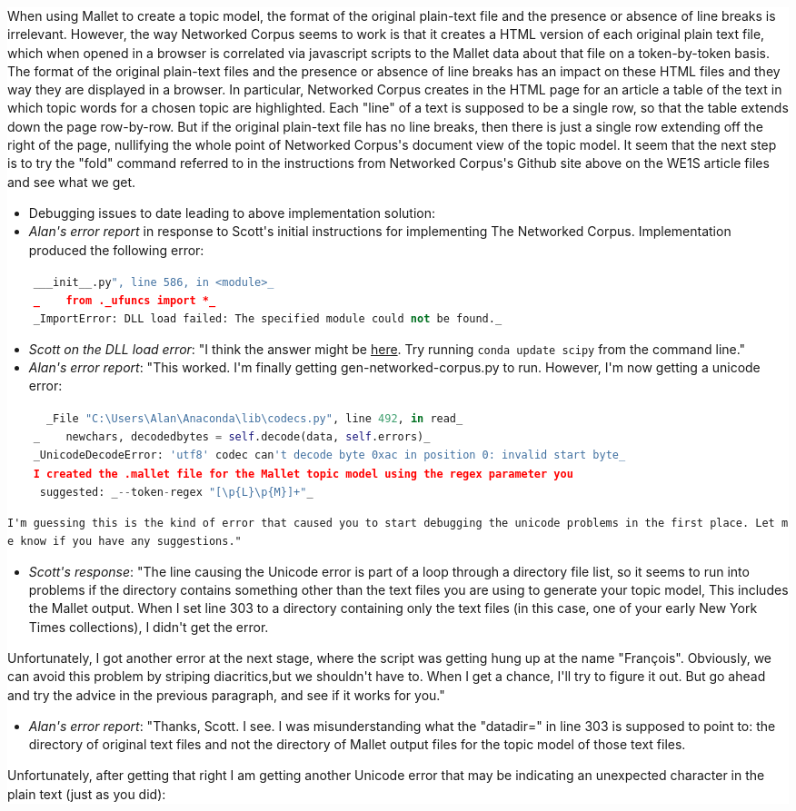   When using Mallet to create a topic model, the format of the original plain-text file and the presence or absence of line breaks is irrelevant. However, the way Networked Corpus seems to work is that it creates a HTML version of each original plain text file, which when opened in a browser is correlated via javascript scripts to the Mallet data about that file on a token-by-token basis. The format of the original plain-text files and the presence or absence of line breaks has an impact on these HTML files and they way they are displayed in a browser. In particular, Networked Corpus creates in the HTML page for an article a table of the text in which topic words for a chosen topic are highlighted. Each "line" of a text is supposed to be a single row, so that the table extends down the page row-by-row. But if the original plain-text file has no line breaks, then there is just a single row extending off the right of the page, nullifying the whole point of Networked Corpus's document view of the topic model.
  It seem that the next step is to try the "fold" command referred to in the instructions from Networked Corpus's Github site above on the WE1S article files and see what we get.
* Debugging issues to date leading to above implementation solution:
* _Alan's error report_ in response to Scott's initial instructions for implementing The Networked Corpus. Implementation produced the following error:

```python
    ___init__.py", line 586, in <module>_
    _    from ._ufuncs import *_
    _ImportError: DLL load failed: The specified module could not be found._
```

* _Scott on the DLL load error_: "I think the answer might be [here](http://stackoverflow.com/questions/31596125/python-dll-load-failed). Try running `conda update scipy` from the command line."
* _Alan's error report_: "This worked.  I'm finally getting gen-networked-corpus.py to run.
However, I'm now getting a unicode error:

```python
      _File "C:\Users\Alan\Anaconda\lib\codecs.py", line 492, in read_
    _    newchars, decodedbytes = self.decode(data, self.errors)_
    _UnicodeDecodeError: 'utf8' codec can't decode byte 0xac in position 0: invalid start byte_
    I created the .mallet file for the Mallet topic model using the regex parameter you
     suggested: _--token-regex "[\p{L}\p{M}]+"_
```

    I'm guessing this is the kind of error that caused you to start debugging the unicode problems in the first place. Let me know if you have any suggestions."

* _Scott's response_: "The line causing the Unicode error is part of a loop through a directory file list, so it seems to run into problems if the directory contains something other than the text files you are using to generate your topic model, This includes the Mallet output. When I set line 303 to a directory containing only the text files (in this case, one of your early New York Times collections), I didn't get the error.

Unfortunately, I got another error at the next stage, where the script was getting hung up at the name "François". Obviously, we can avoid this problem by striping diacritics,but we shouldn't have to. When I get a chance, I'll try to figure it out. But go ahead and try the advice in the previous paragraph, and see if it works for you."

* _Alan's error report_: "Thanks, Scott. I see. I was misunderstanding what the "datadir=" in line 303 is supposed to point to: the directory of original text files and not the directory of Mallet output files for the topic model of those text files.

Unfortunately, after getting that right I am getting another Unicode error that may be indicating an unexpected character in the plain text (just as you did):
